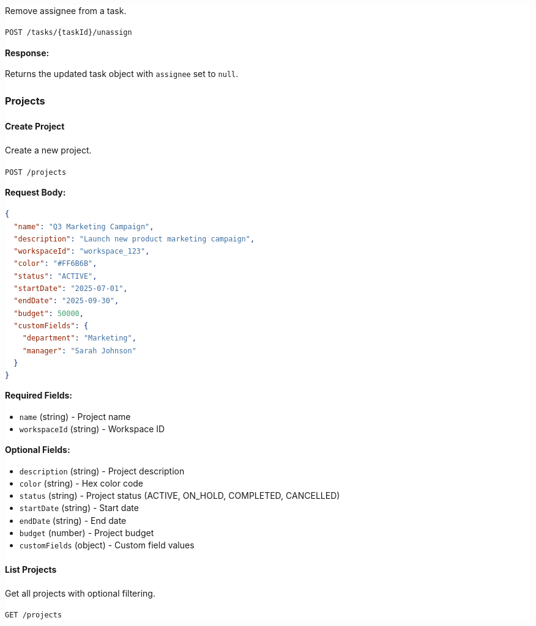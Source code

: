 Remove assignee from a task.

```http
POST /tasks/{taskId}/unassign
```

**Response:**

Returns the updated task object with `assignee` set to `null`.

### Projects

#### Create Project

Create a new project.

```http
POST /projects
```

**Request Body:**

```json
{
  "name": "Q3 Marketing Campaign",
  "description": "Launch new product marketing campaign",
  "workspaceId": "workspace_123",
  "color": "#FF6B6B",
  "status": "ACTIVE",
  "startDate": "2025-07-01",
  "endDate": "2025-09-30",
  "budget": 50000,
  "customFields": {
    "department": "Marketing",
    "manager": "Sarah Johnson"
  }
}
```

**Required Fields:**
- `name` (string) - Project name
- `workspaceId` (string) - Workspace ID

**Optional Fields:**
- `description` (string) - Project description
- `color` (string) - Hex color code
- `status` (string) - Project status (ACTIVE, ON_HOLD, COMPLETED, CANCELLED)
- `startDate` (string) - Start date
- `endDate` (string) - End date
- `budget` (number) - Project budget
- `customFields` (object) - Custom field values

#### List Projects

Get all projects with optional filtering.

```http
GET /projects
```
